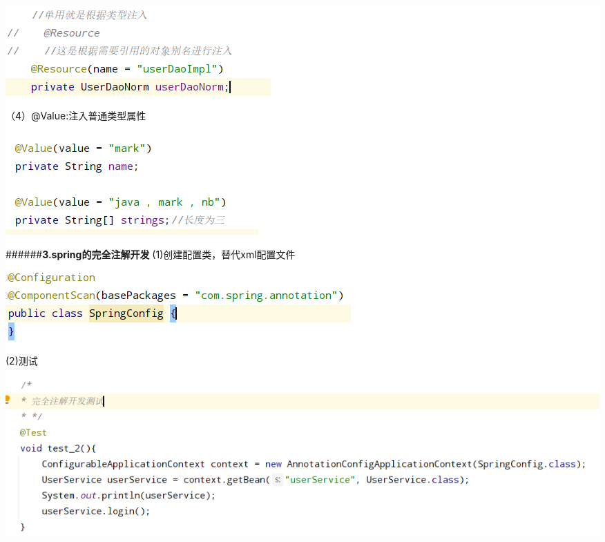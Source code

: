 ![img_45.png](ioc_md_img/img_45.png)

（4）@Value:注入普通类型属性

![img_46.png](ioc_md_img/img_46.png)


######**3.spring的完全注解开发**
(1)创建配置类，替代xml配置文件

![img_47.png](ioc_md_img/img_47.png)

(2)测试

![img_48.png](ioc_md_img/img_48.png)


